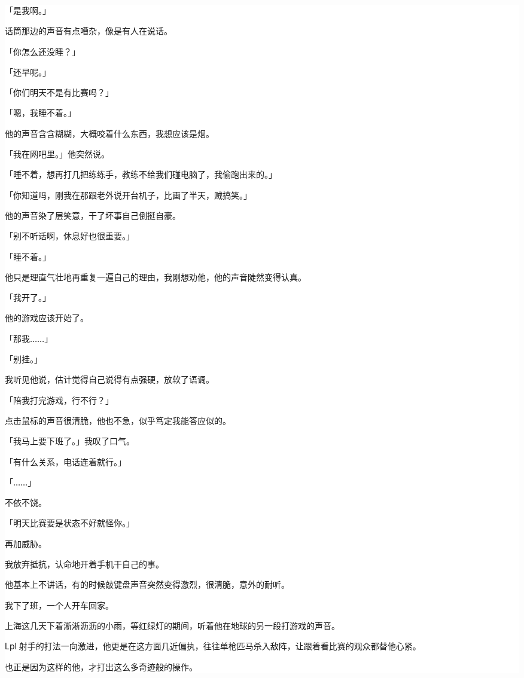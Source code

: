 「是我啊。」

话筒那边的声音有点嘈杂，像是有人在说话。

「你怎么还没睡？」

「还早呢。」

「你们明天不是有比赛吗？」

「嗯，我睡不着。」

他的声音含含糊糊，大概咬着什么东西，我想应该是烟。

「我在网吧里。」他突然说。

「睡不着，想再打几把练练手，教练不给我们碰电脑了，我偷跑出来的。」

「你知道吗，刚我在那跟老外说开台机子，比画了半天，贼搞笑。」

他的声音染了层笑意，干了坏事自己倒挺自豪。

「别不听话啊，休息好也很重要。」

「睡不着。」

他只是理直气壮地再重复一遍自己的理由，我刚想劝他，他的声音陡然变得认真。

「我开了。」

他的游戏应该开始了。

「那我……」

「别挂。」

我听见他说，估计觉得自己说得有点强硬，放软了语调。

「陪我打完游戏，行不行？」

点击鼠标的声音很清脆，他也不急，似乎笃定我能答应似的。

「我马上要下班了。」我叹了口气。

「有什么关系，电话连着就行。」

「……」

不依不饶。

「明天比赛要是状态不好就怪你。」

再加威胁。

我放弃抵抗，认命地开着手机干自己的事。

他基本上不讲话，有的时候敲键盘声音突然变得激烈，很清脆，意外的耐听。

我下了班，一个人开车回家。

上海这几天下着淅淅沥沥的小雨，等红绿灯的期间，听着他在地球的另一段打游戏的声音。

Lpl 射手的打法一向激进，他更是在这方面几近偏执，往往单枪匹马杀入敌阵，让跟着看比赛的观众都替他心紧。

也正是因为这样的他，才打出这么多奇迹般的操作。
